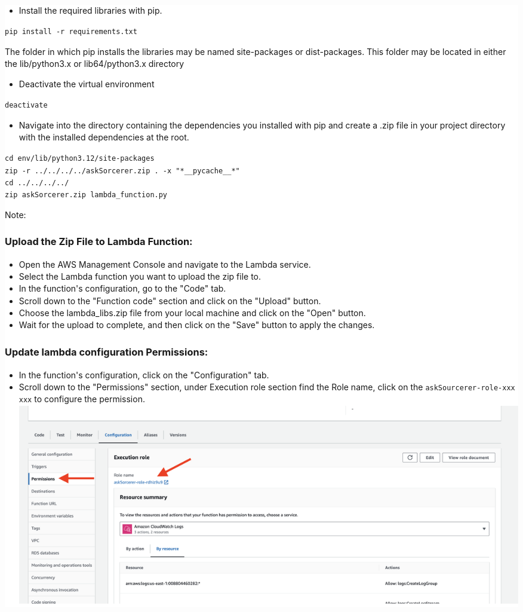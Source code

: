 - Install the required libraries with pip. 
```
pip install -r requirements.txt 
```

The folder in which pip installs the libraries may be named site-packages or dist-packages. This folder may be located in either the lib/python3.x or lib64/python3.x directory

- Deactivate the virtual environment
```
deactivate
```

- Navigate into the directory containing the dependencies you installed with pip and create a .zip file in your project directory with the installed dependencies at the root. 

```
cd env/lib/python3.12/site-packages
zip -r ../../../../askSorcerer.zip . -x "*__pycache__*" 
cd ../../../../
zip askSorcerer.zip lambda_function.py
```

Note: 

### Upload the Zip File to Lambda Function:
- Open the AWS Management Console and navigate to the Lambda service.
- Select the Lambda function you want to upload the zip file to.
- In the function's configuration, go to the "Code" tab.
- Scroll down to the "Function code" section and click on the "Upload" button.
- Choose the lambda_libs.zip file from your local machine and click on the "Open" button.
- Wait for the upload to complete, and then click on the "Save" button to apply the changes.

###  Update lambda configuration Permissions:

- In the function's configuration, click on the "Configuration" tab.
- Scroll down to the "Permissions" section, under Execution role section find the Role name, click on the `askSourcerer-role-xxxxxx` to configure the permission.
![Lambda Role in Config](images/askSorcerer-lambda-role.png)
